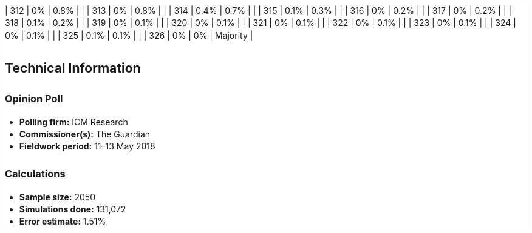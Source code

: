 | 312 | 0% | 0.8% |  |
| 313 | 0% | 0.8% |  |
| 314 | 0.4% | 0.7% |  |
| 315 | 0.1% | 0.3% |  |
| 316 | 0% | 0.2% |  |
| 317 | 0% | 0.2% |  |
| 318 | 0.1% | 0.2% |  |
| 319 | 0% | 0.1% |  |
| 320 | 0% | 0.1% |  |
| 321 | 0% | 0.1% |  |
| 322 | 0% | 0.1% |  |
| 323 | 0% | 0.1% |  |
| 324 | 0% | 0.1% |  |
| 325 | 0.1% | 0.1% |  |
| 326 | 0% | 0% | Majority |


## Technical Information

### Opinion Poll

+ **Polling firm:** ICM Research
+ **Commissioner(s):** The Guardian
+ **Fieldwork period:** 11–13 May 2018

### Calculations

+ **Sample size:** 2050
+ **Simulations done:** 131,072
+ **Error estimate:** 1.51%

